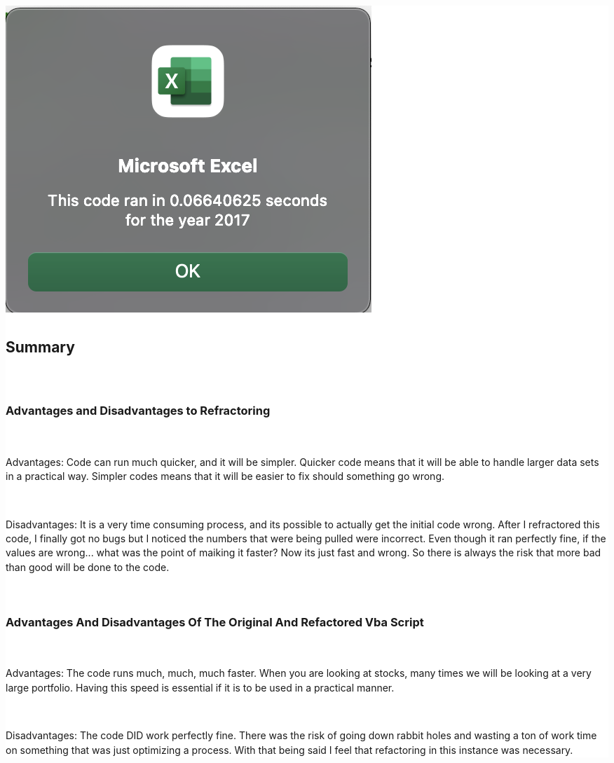 ![Time for 2017 Marco](resources/VBA_Challenge_2017.png)

## <p>  Summary </p>

<br>

### Advantages and Disadvantages to Refractoring

<br>

<p> Advantages: Code can run much quicker, and it will be simpler. Quicker code means that it will be able to handle larger data sets in a practical way. Simpler codes means that it will be easier to fix should something go wrong. </p>

<br>

<p> Disadvantages: It is a very time consuming process, and its possible to actually get the initial code wrong. After I refractored this code, I finally got no bugs but I noticed the numbers that were being pulled were incorrect. Even though it ran perfectly fine, if the values are wrong... what was the point of maiking it faster? Now its just fast and wrong. So there is always the risk that more bad than good will be done to the code. </p>

<br>

### Advantages And Disadvantages Of The Original And Refactored Vba Script

<br>

<p> Advantages: The code runs much, much, much faster. When you are looking at stocks, many times we will be looking at a very large portfolio. Having this speed is essential if it is to be used in a practical manner. </p>

<br>

<p> Disadvantages: The code DID work perfectly fine. There was the risk of going down rabbit holes and wasting a ton of work time on something that was just optimizing a process. With that being said I feel that refactoring in this instance was necessary. 
